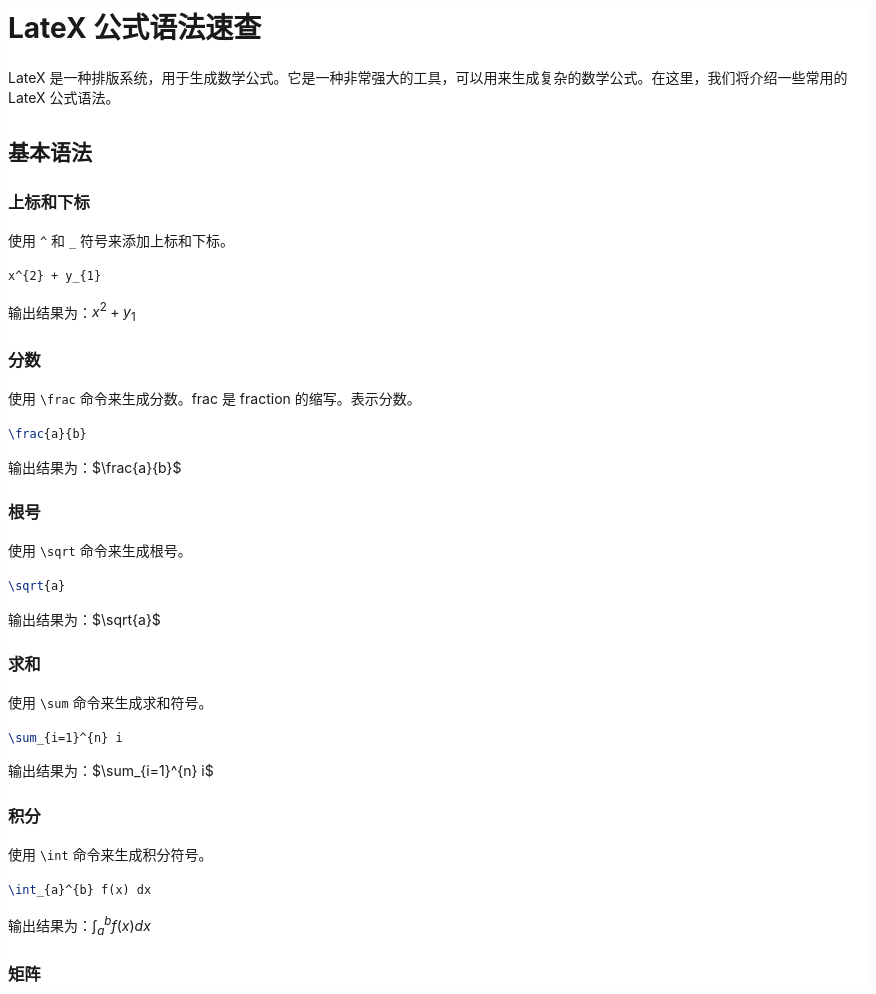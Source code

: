 # LateX 公式语法速查

LateX 是一种排版系统，用于生成数学公式。它是一种非常强大的工具，可以用来生成复杂的数学公式。在这里，我们将介绍一些常用的 LateX 公式语法。

## 基本语法

### 上标和下标

使用 `^` 和 `_` 符号来添加上标和下标。

```latex
x^{2} + y_{1}
```

输出结果为：$x^{2} + y_{1}$

### 分数

使用 `\frac` 命令来生成分数。frac 是 fraction 的缩写。表示分数。

```latex
\frac{a}{b}
```

输出结果为：$\frac{a}{b}$

### 根号

使用 `\sqrt` 命令来生成根号。

```latex
\sqrt{a}
```

输出结果为：$\sqrt{a}$

### 求和

使用 `\sum` 命令来生成求和符号。

```latex
\sum_{i=1}^{n} i
```

输出结果为：$\sum_{i=1}^{n} i$

### 积分

使用 `\int` 命令来生成积分符号。

```latex
\int_{a}^{b} f(x) dx
```

输出结果为：$\int_{a}^{b} f(x) dx$

### 矩阵

